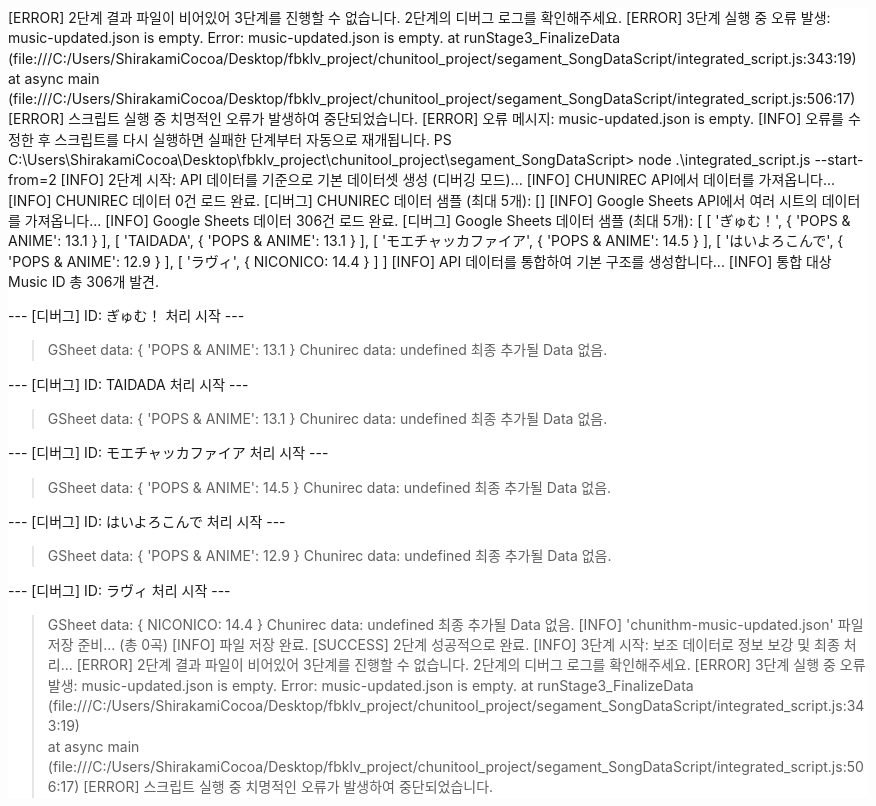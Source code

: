 [ERROR] 2단계 결과 파일이 비어있어 3단계를 진행할 수 없습니다. 2단계의 디버그 로그를 확인해주세요.
[ERROR] 3단계 실행 중 오류 발생: music-updated.json is empty.
Error: music-updated.json is empty.
    at runStage3_FinalizeData (file:///C:/Users/ShirakamiCocoa/Desktop/fbklv_project/chunitool_project/segament_SongDataScript/integrated_script.js:343:19)       
    at async main (file:///C:/Users/ShirakamiCocoa/Desktop/fbklv_project/chunitool_project/segament_SongDataScript/integrated_script.js:506:17)
[ERROR]
스크립트 실행 중 치명적인 오류가 발생하여 중단되었습니다.
[ERROR] 오류 메시지: music-updated.json is empty.
[INFO] 오류를 수정한 후 스크립트를 다시 실행하면 실패한 단계부터 자동으로 재개됩니다.
PS C:\Users\ShirakamiCocoa\Desktop\fbklv_project\chunitool_project\segament_SongDataScript> node .\integrated_script.js --start-from=2
[INFO] 2단계 시작: API 데이터를 기준으로 기본 데이터셋 생성 (디버깅 모드)...
[INFO] CHUNIREC API에서 데이터를 가져옵니다...
[INFO] CHUNIREC 데이터 0건 로드 완료.
  [디버그] CHUNIREC 데이터 샘플 (최대 5개): []
[INFO] Google Sheets API에서 여러 시트의 데이터를 가져옵니다...
[INFO] Google Sheets 데이터 306건 로드 완료.
  [디버그] Google Sheets 데이터 샘플 (최대 5개): [
  [ 'ぎゅむ！', { 'POPS & ANIME': 13.1 } ],
  [ 'TAIDADA', { 'POPS & ANIME': 13.1 } ],
  [ 'モエチャッカファイア', { 'POPS & ANIME': 14.5 } ],
  [ 'はいよろこんで', { 'POPS & ANIME': 12.9 } ],
  [ 'ラヴィ', { NICONICO: 14.4 } ]
]
[INFO] API 데이터를 통합하여 기본 구조를 생성합니다...
[INFO] 통합 대상 Music ID 총 306개 발견.

--- [디버그] ID: ぎゅむ！ 처리 시작 ---
  > GSheet data: { 'POPS & ANIME': 13.1 }
  > Chunirec data: undefined
  > 최종 추가될 Data 없음.

--- [디버그] ID: TAIDADA 처리 시작 ---
  > GSheet data: { 'POPS & ANIME': 13.1 }
  > Chunirec data: undefined
  > 최종 추가될 Data 없음.

--- [디버그] ID: モエチャッカファイア 처리 시작 ---
  > GSheet data: { 'POPS & ANIME': 14.5 }
  > Chunirec data: undefined
  > 최종 추가될 Data 없음.

--- [디버그] ID: はいよろこんで 처리 시작 ---
  > GSheet data: { 'POPS & ANIME': 12.9 }
  > Chunirec data: undefined
  > 최종 추가될 Data 없음.

--- [디버그] ID: ラヴィ 처리 시작 ---
  > GSheet data: { NICONICO: 14.4 }
  > Chunirec data: undefined
  > 최종 추가될 Data 없음.
[INFO] 'chunithm-music-updated.json' 파일 저장 준비... (총 0곡)
[INFO] 파일 저장 완료.
[SUCCESS] 2단계 성공적으로 완료.
[INFO] 3단계 시작: 보조 데이터로 정보 보강 및 최종 처리...
[ERROR] 2단계 결과 파일이 비어있어 3단계를 진행할 수 없습니다. 2단계의 디버그 로그를 확인해주세요.
[ERROR] 3단계 실행 중 오류 발생: music-updated.json is empty.
Error: music-updated.json is empty.
    at runStage3_FinalizeData (file:///C:/Users/ShirakamiCocoa/Desktop/fbklv_project/chunitool_project/segament_SongDataScript/integrated_script.js:343:19)       
    at async main (file:///C:/Users/ShirakamiCocoa/Desktop/fbklv_project/chunitool_project/segament_SongDataScript/integrated_script.js:506:17)
[ERROR]
스크립트 실행 중 치명적인 오류가 발생하여 중단되었습니다.